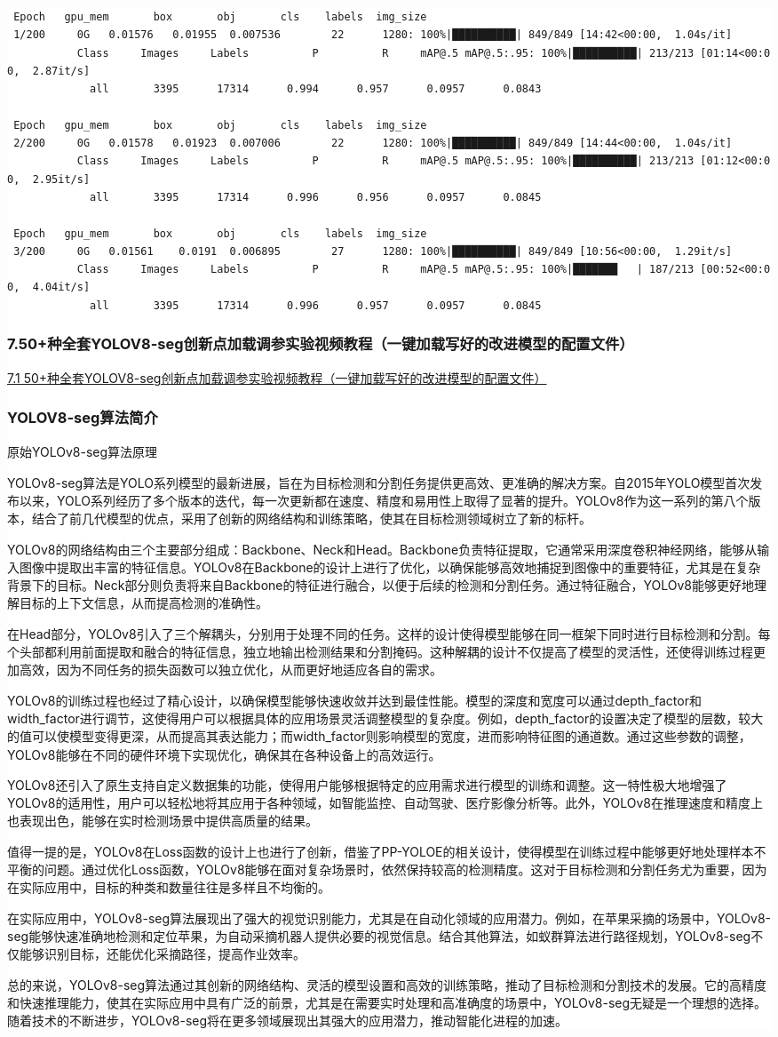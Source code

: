 
     Epoch   gpu_mem       box       obj       cls    labels  img_size
     1/200     0G   0.01576   0.01955  0.007536        22      1280: 100%|██████████| 849/849 [14:42<00:00,  1.04s/it]
               Class     Images     Labels          P          R     mAP@.5 mAP@.5:.95: 100%|██████████| 213/213 [01:14<00:00,  2.87it/s]
                 all       3395      17314      0.994      0.957      0.0957      0.0843

     Epoch   gpu_mem       box       obj       cls    labels  img_size
     2/200     0G   0.01578   0.01923  0.007006        22      1280: 100%|██████████| 849/849 [14:44<00:00,  1.04s/it]
               Class     Images     Labels          P          R     mAP@.5 mAP@.5:.95: 100%|██████████| 213/213 [01:12<00:00,  2.95it/s]
                 all       3395      17314      0.996      0.956      0.0957      0.0845

     Epoch   gpu_mem       box       obj       cls    labels  img_size
     3/200     0G   0.01561    0.0191  0.006895        27      1280: 100%|██████████| 849/849 [10:56<00:00,  1.29it/s]
               Class     Images     Labels          P          R     mAP@.5 mAP@.5:.95: 100%|███████   | 187/213 [00:52<00:00,  4.04it/s]
                 all       3395      17314      0.996      0.957      0.0957      0.0845




### 7.50+种全套YOLOV8-seg创新点加载调参实验视频教程（一键加载写好的改进模型的配置文件）

[7.1 50+种全套YOLOV8-seg创新点加载调参实验视频教程（一键加载写好的改进模型的配置文件）](https://www.bilibili.com/video/BV1Hw4VePEXv/?vd_source=bc9aec86d164b67a7004b996143742dc)

### YOLOV8-seg算法简介

原始YOLOv8-seg算法原理

YOLOv8-seg算法是YOLO系列模型的最新进展，旨在为目标检测和分割任务提供更高效、更准确的解决方案。自2015年YOLO模型首次发布以来，YOLO系列经历了多个版本的迭代，每一次更新都在速度、精度和易用性上取得了显著的提升。YOLOv8作为这一系列的第八个版本，结合了前几代模型的优点，采用了创新的网络结构和训练策略，使其在目标检测领域树立了新的标杆。

YOLOv8的网络结构由三个主要部分组成：Backbone、Neck和Head。Backbone负责特征提取，它通常采用深度卷积神经网络，能够从输入图像中提取出丰富的特征信息。YOLOv8在Backbone的设计上进行了优化，以确保能够高效地捕捉到图像中的重要特征，尤其是在复杂背景下的目标。Neck部分则负责将来自Backbone的特征进行融合，以便于后续的检测和分割任务。通过特征融合，YOLOv8能够更好地理解目标的上下文信息，从而提高检测的准确性。

在Head部分，YOLOv8引入了三个解耦头，分别用于处理不同的任务。这样的设计使得模型能够在同一框架下同时进行目标检测和分割。每个头部都利用前面提取和融合的特征信息，独立地输出检测结果和分割掩码。这种解耦的设计不仅提高了模型的灵活性，还使得训练过程更加高效，因为不同任务的损失函数可以独立优化，从而更好地适应各自的需求。

YOLOv8的训练过程也经过了精心设计，以确保模型能够快速收敛并达到最佳性能。模型的深度和宽度可以通过depth_factor和width_factor进行调节，这使得用户可以根据具体的应用场景灵活调整模型的复杂度。例如，depth_factor的设置决定了模型的层数，较大的值可以使模型变得更深，从而提高其表达能力；而width_factor则影响模型的宽度，进而影响特征图的通道数。通过这些参数的调整，YOLOv8能够在不同的硬件环境下实现优化，确保其在各种设备上的高效运行。

YOLOv8还引入了原生支持自定义数据集的功能，使得用户能够根据特定的应用需求进行模型的训练和调整。这一特性极大地增强了YOLOv8的适用性，用户可以轻松地将其应用于各种领域，如智能监控、自动驾驶、医疗影像分析等。此外，YOLOv8在推理速度和精度上也表现出色，能够在实时检测场景中提供高质量的结果。

值得一提的是，YOLOv8在Loss函数的设计上也进行了创新，借鉴了PP-YOLOE的相关设计，使得模型在训练过程中能够更好地处理样本不平衡的问题。通过优化Loss函数，YOLOv8能够在面对复杂场景时，依然保持较高的检测精度。这对于目标检测和分割任务尤为重要，因为在实际应用中，目标的种类和数量往往是多样且不均衡的。

在实际应用中，YOLOv8-seg算法展现出了强大的视觉识别能力，尤其是在自动化领域的应用潜力。例如，在苹果采摘的场景中，YOLOv8-seg能够快速准确地检测和定位苹果，为自动采摘机器人提供必要的视觉信息。结合其他算法，如蚁群算法进行路径规划，YOLOv8-seg不仅能够识别目标，还能优化采摘路径，提高作业效率。

总的来说，YOLOv8-seg算法通过其创新的网络结构、灵活的模型设置和高效的训练策略，推动了目标检测和分割技术的发展。它的高精度和快速推理能力，使其在实际应用中具有广泛的前景，尤其是在需要实时处理和高准确度的场景中，YOLOv8-seg无疑是一个理想的选择。随着技术的不断进步，YOLOv8-seg将在更多领域展现出其强大的应用潜力，推动智能化进程的加速。
